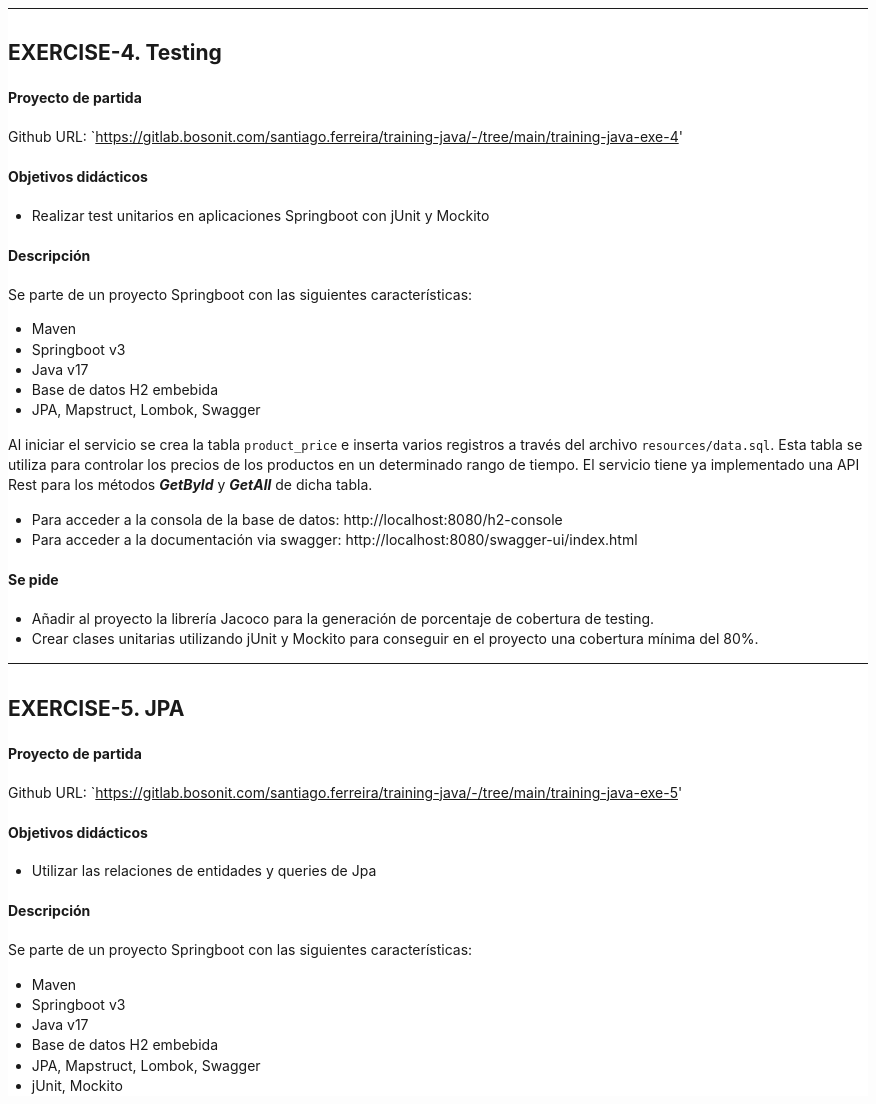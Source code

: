 ***
## EXERCISE-4. Testing <a name="exe-4"></a>

#### Proyecto de partida
Github URL: `https://gitlab.bosonit.com/santiago.ferreira/training-java/-/tree/main/training-java-exe-4'

#### Objetivos didácticos
- Realizar test unitarios en aplicaciones Springboot con jUnit y Mockito

#### Descripción
Se parte de un proyecto Springboot con las siguientes características:

- Maven
- Springboot v3
- Java v17
- Base de datos H2 embebida
- JPA, Mapstruct, Lombok, Swagger

Al iniciar el servicio se crea la tabla `product_price` e inserta varios registros a través del archivo `resources/data.sql`.
Esta tabla se utiliza para controlar los precios de los productos en un determinado rango de tiempo.
El servicio tiene ya implementado una API Rest para los métodos ***GetById*** y ***GetAll*** de dicha tabla.

- Para acceder a la consola de la base de datos: http://localhost:8080/h2-console
- Para acceder a la documentación via swagger: http://localhost:8080/swagger-ui/index.html

#### Se pide
- Añadir al proyecto la librería Jacoco para la generación de porcentaje de cobertura de testing.
- Crear clases unitarias utilizando jUnit y Mockito para conseguir en el proyecto una cobertura mínima del 80%.

***
## EXERCISE-5. JPA <a name="exe-5"></a>

#### Proyecto de partida
Github URL: `https://gitlab.bosonit.com/santiago.ferreira/training-java/-/tree/main/training-java-exe-5'

#### Objetivos didácticos
- Utilizar las relaciones de entidades y queries de Jpa 

#### Descripción
Se parte de un proyecto Springboot con las siguientes características:

- Maven
- Springboot v3
- Java v17
- Base de datos H2 embebida
- JPA, Mapstruct, Lombok, Swagger
- jUnit, Mockito
